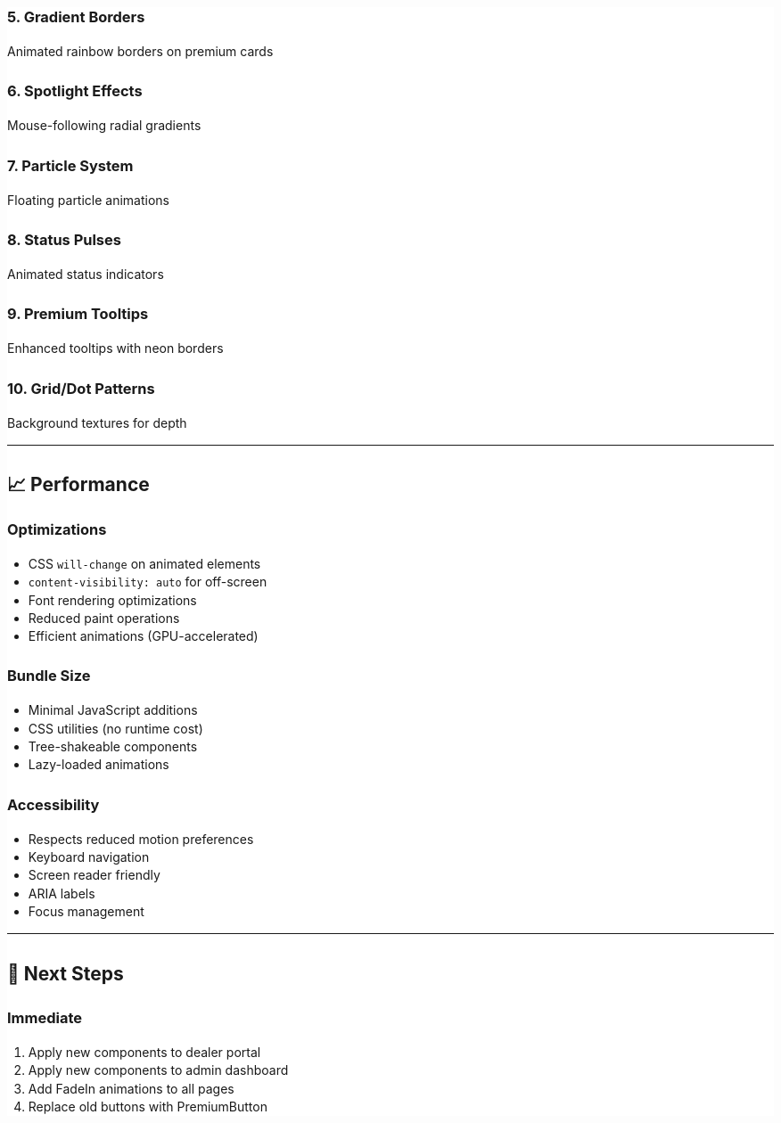 ### 5. Gradient Borders
Animated rainbow borders on premium cards

### 6. Spotlight Effects
Mouse-following radial gradients

### 7. Particle System
Floating particle animations

### 8. Status Pulses
Animated status indicators

### 9. Premium Tooltips
Enhanced tooltips with neon borders

### 10. Grid/Dot Patterns
Background textures for depth

---

## 📈 **Performance**

### Optimizations
- CSS `will-change` on animated elements
- `content-visibility: auto` for off-screen
- Font rendering optimizations
- Reduced paint operations
- Efficient animations (GPU-accelerated)

### Bundle Size
- Minimal JavaScript additions
- CSS utilities (no runtime cost)
- Tree-shakeable components
- Lazy-loaded animations

### Accessibility
- Respects reduced motion preferences
- Keyboard navigation
- Screen reader friendly
- ARIA labels
- Focus management

---

## 🎯 **Next Steps**

### Immediate
1. Apply new components to dealer portal
2. Apply new components to admin dashboard
3. Add FadeIn animations to all pages
4. Replace old buttons with PremiumButton
